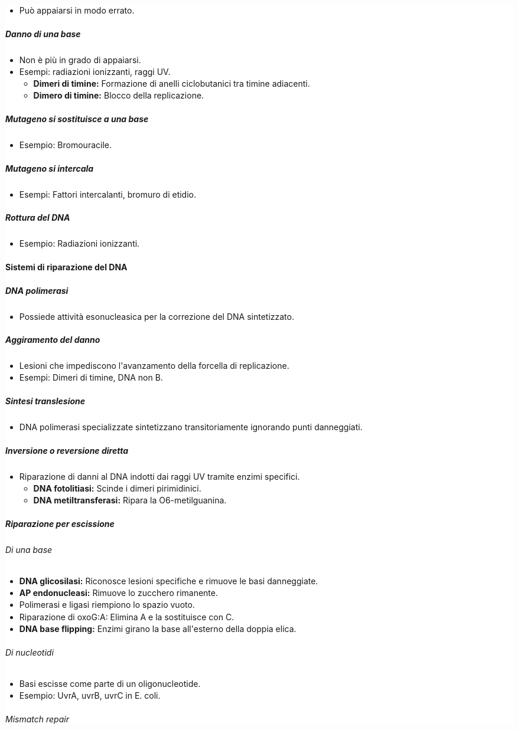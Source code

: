 - Può appaiarsi in modo errato.

##### Danno di una base

- Non è più in grado di appaiarsi.
- Esempi: radiazioni ionizzanti, raggi UV.
  - **Dimeri di timine:** Formazione di anelli ciclobutanici tra timine adiacenti.
  - **Dimero di timine:** Blocco della replicazione.

##### Mutageno si sostituisce a una base

- Esempio: Bromouracile.

##### Mutageno si intercala

- Esempi: Fattori intercalanti, bromuro di etidio.

##### Rottura del DNA

- Esempio: Radiazioni ionizzanti.

#### Sistemi di riparazione del DNA

##### DNA polimerasi

- Possiede attività esonucleasica per la correzione del DNA sintetizzato.

##### Aggiramento del danno

- Lesioni che impediscono l'avanzamento della forcella di replicazione.
- Esempi: Dimeri di timine, DNA non B.

##### Sintesi translesione

- DNA polimerasi specializzate sintetizzano transitoriamente ignorando punti danneggiati.

##### Inversione o reversione diretta

- Riparazione di danni al DNA indotti dai raggi UV tramite enzimi specifici.
  - **DNA fotolitiasi:** Scinde i dimeri pirimidinici.
  - **DNA metiltransferasi:** Ripara la O6-metilguanina.

##### Riparazione per escissione

###### Di una base

- **DNA glicosilasi:** Riconosce lesioni specifiche e rimuove le basi danneggiate.
- **AP endonucleasi:** Rimuove lo zucchero rimanente.
- Polimerasi e ligasi riempiono lo spazio vuoto.
- Riparazione di oxoG:A: Elimina A e la sostituisce con C.
- **DNA base flipping:** Enzimi girano la base all'esterno della doppia elica.

###### Di nucleotidi

- Basi escisse come parte di un oligonucleotide.
- Esempio: UvrA, uvrB, uvrC in E. coli.

###### Mismatch repair
